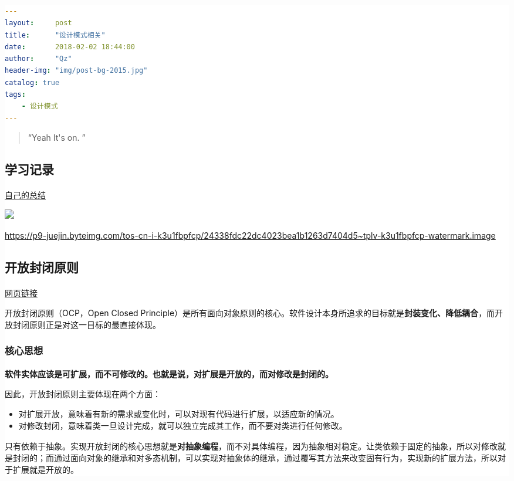 ```yaml
---
layout:     post
title:      "设计模式相关"
date:       2018-02-02 18:44:00
author:     "Qz"
header-img: "img/post-bg-2015.jpg"
catalog: true
tags:
    - 设计模式
---
```


> “Yeah It's on. ”




## 学习记录

[自己的总结](https://github.com/QinZhen001/design-pattern)



![](https://p9-juejin.byteimg.com/tos-cn-i-k3u1fbpfcp/24338fdc22dc4023bea1b1263d7404d5~tplv-k3u1fbpfcp-watermark.image?imageslim)



https://p9-juejin.byteimg.com/tos-cn-i-k3u1fbpfcp/24338fdc22dc4023bea1b1263d7404d5~tplv-k3u1fbpfcp-watermark.image



## 开放封闭原则




[网页链接](https://baike.baidu.com/item/%E5%BC%80%E6%94%BE%E5%B0%81%E9%97%AD%E5%8E%9F%E5%88%99/6028662)


开放封闭原则（OCP，Open Closed Principle）是所有面向对象原则的核心。软件设计本身所追求的目标就是**封装变化、降低耦合**，而开放封闭原则正是对这一目标的最直接体现。


### 核心思想

**软件实体应该是可扩展，而不可修改的。也就是说，对扩展是开放的，而对修改是封闭的。**

因此，开放封闭原则主要体现在两个方面：
* 对扩展开放，意味着有新的需求或变化时，可以对现有代码进行扩展，以适应新的情况。
* 对修改封闭，意味着类一旦设计完成，就可以独立完成其工作，而不要对类进行任何修改。



只有依赖于抽象。实现开放封闭的核心思想就是**对抽象编程**，而不对具体编程，因为抽象相对稳定。让类依赖于固定的抽象，所以对修改就是封闭的；而通过面向对象的继承和对多态机制，可以实现对抽象体的继承，通过覆写其方法来改变固有行为，实现新的扩展方法，所以对于扩展就是开放的。







